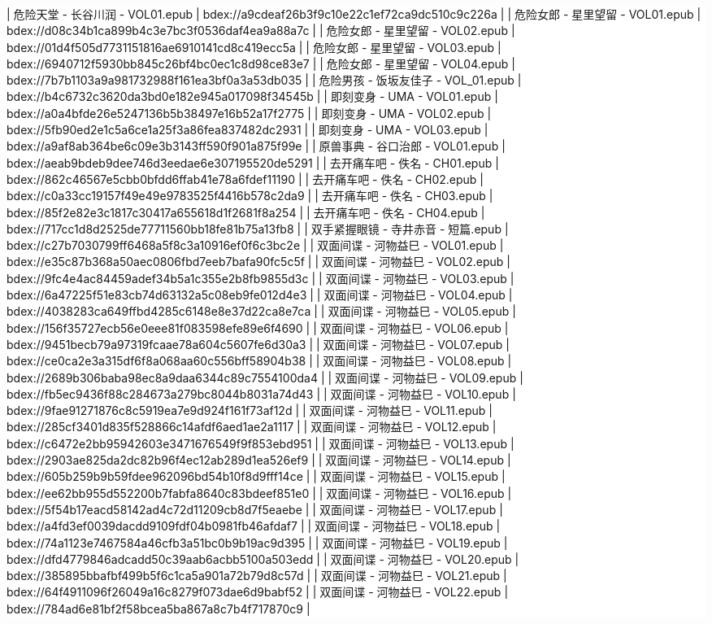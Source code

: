 | 危险天堂 - 长谷川润 - VOL01.epub | bdex://a9cdeaf26b3f9c10e22c1ef72ca9dc510c9c226a |
| 危险女郎 - 星里望留 - VOL01.epub | bdex://d08c34b1ca899b4c3e7bc3f0536daf4ea9a88a7c |
| 危险女郎 - 星里望留 - VOL02.epub | bdex://01d4f505d7731151816ae6910141cd8c419ecc5a |
| 危险女郎 - 星里望留 - VOL03.epub | bdex://6940712f5930bb845c26bf4bc0ec1c8d98ce83e7 |
| 危险女郎 - 星里望留 - VOL04.epub | bdex://7b7b1103a9a981732988f161ea3bf0a3a53db035 |
| 危险男孩 - 饭坂友佳子 - VOL_01.epub | bdex://b4c6732c3620da3bd0e182e945a017098f34545b |
| 即刻变身 - UMA - VOL01.epub | bdex://a0a4bfde26e5247136b5b38497e16b52a17f2775 |
| 即刻变身 - UMA - VOL02.epub | bdex://5fb90ed2e1c5a6ce1a25f3a86fea837482dc2931 |
| 即刻变身 - UMA - VOL03.epub | bdex://a9af8ab364be6c09e3b3143ff590f901a875f99e |
| 原兽事典 - 谷口治郎 - VOL01.epub | bdex://aeab9bdeb9dee746d3eedae6e307195520de5291 |
| 去开痛车吧 - 佚名 - CH01.epub | bdex://862c46567e5cbb0bfdd6ffab41e78a6fdef11190 |
| 去开痛车吧 - 佚名 - CH02.epub | bdex://c0a33cc19157f49e49e9783525f4416b578c2da9 |
| 去开痛车吧 - 佚名 - CH03.epub | bdex://85f2e82e3c1817c30417a655618d1f2681f8a254 |
| 去开痛车吧 - 佚名 - CH04.epub | bdex://717cc1d8d2525de77711560bb18fe81b75a13fb8 |
| 双手紧握眼镜 - 寺井赤音 - 短篇.epub | bdex://c27b7030799ff6468a5f8c3a10916ef0f6c3bc2e |
| 双面间谍 - 河物益巳 - VOL01.epub | bdex://e35c87b368a50aec0806fbd7eeb7bafa90fc5c5f |
| 双面间谍 - 河物益巳 - VOL02.epub | bdex://9fc4e4ac84459adef34b5a1c355e2b8fb9855d3c |
| 双面间谍 - 河物益巳 - VOL03.epub | bdex://6a47225f51e83cb74d63132a5c08eb9fe012d4e3 |
| 双面间谍 - 河物益巳 - VOL04.epub | bdex://4038283ca649ffbd4285c6148e8e37d22ca8e7ca |
| 双面间谍 - 河物益巳 - VOL05.epub | bdex://156f35727ecb56e0eee81f083598efe89e6f4690 |
| 双面间谍 - 河物益巳 - VOL06.epub | bdex://9451becb79a97319fcaae78a604c5607fe6d30a3 |
| 双面间谍 - 河物益巳 - VOL07.epub | bdex://ce0ca2e3a315df6f8a068aa60c556bff58904b38 |
| 双面间谍 - 河物益巳 - VOL08.epub | bdex://2689b306baba98ec8a9daa6344c89c7554100da4 |
| 双面间谍 - 河物益巳 - VOL09.epub | bdex://fb5ec9436f88c284673a279bc8044b8031a74d43 |
| 双面间谍 - 河物益巳 - VOL10.epub | bdex://9fae91271876c8c5919ea7e9d924f161f73af12d |
| 双面间谍 - 河物益巳 - VOL11.epub | bdex://285cf3401d835f528866c14afdf6aed1ae2a1117 |
| 双面间谍 - 河物益巳 - VOL12.epub | bdex://c6472e2bb95942603e3471676549f9f853ebd951 |
| 双面间谍 - 河物益巳 - VOL13.epub | bdex://2903ae825da2dc82b96f4ec12ab289d1ea526ef9 |
| 双面间谍 - 河物益巳 - VOL14.epub | bdex://605b259b9b59fdee962096bd54b10f8d9fff14ce |
| 双面间谍 - 河物益巳 - VOL15.epub | bdex://ee62bb955d552200b7fabfa8640c83bdeef851e0 |
| 双面间谍 - 河物益巳 - VOL16.epub | bdex://5f54b17eacd58142ad4c72d11209cb8d7f5eaebe |
| 双面间谍 - 河物益巳 - VOL17.epub | bdex://a4fd3ef0039dacdd9109fdf04b0981fb46afdaf7 |
| 双面间谍 - 河物益巳 - VOL18.epub | bdex://74a1123e7467584a46cfb3a51bc0b9b19ac9d395 |
| 双面间谍 - 河物益巳 - VOL19.epub | bdex://dfd4779846adcadd50c39aab6acbb5100a503edd |
| 双面间谍 - 河物益巳 - VOL20.epub | bdex://385895bbafbf499b5f6c1ca5a901a72b79d8c57d |
| 双面间谍 - 河物益巳 - VOL21.epub | bdex://64f4911096f26049a16c8279f073dae6d9babf52 |
| 双面间谍 - 河物益巳 - VOL22.epub | bdex://784ad6e81bf2f58bcea5ba867a8c7b4f717870c9 |